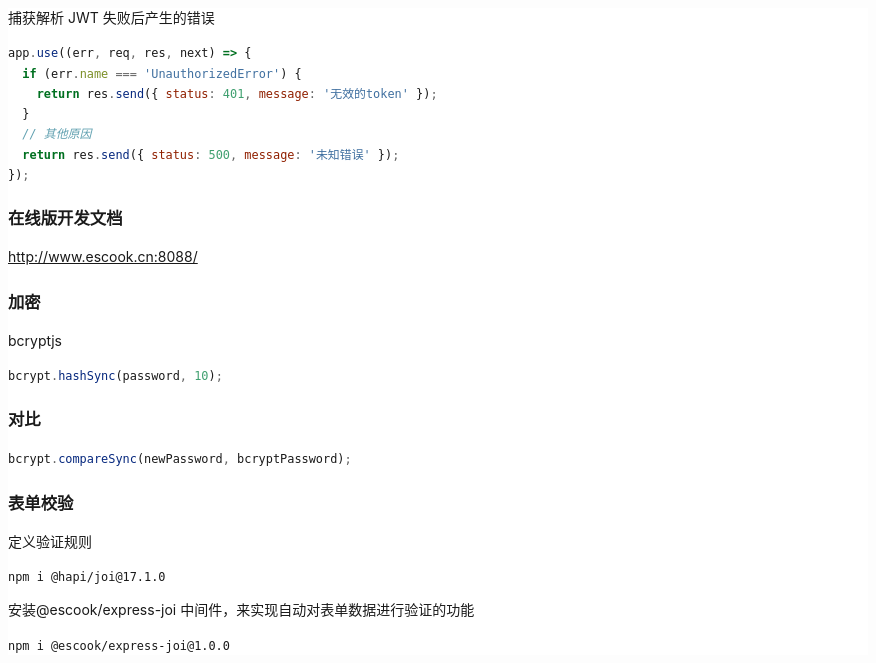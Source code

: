 捕获解析 JWT 失败后产生的错误

```js
app.use((err, req, res, next) => {
  if (err.name === 'UnauthorizedError') {
    return res.send({ status: 401, message: '无效的token' });
  }
  // 其他原因
  return res.send({ status: 500, message: '未知错误' });
});
```

### 在线版开发文档

http://www.escook.cn:8088/

### 加密

bcryptjs

```js
bcrypt.hashSync(password, 10);
```

### 对比

```js
bcrypt.compareSync(newPassword, bcryptPassword);
```

### 表单校验

定义验证规则

```sh
npm i @hapi/joi@17.1.0
```

安装@escook/express-joi 中间件，来实现自动对表单数据进行验证的功能

```sh
npm i @escook/express-joi@1.0.0
```
